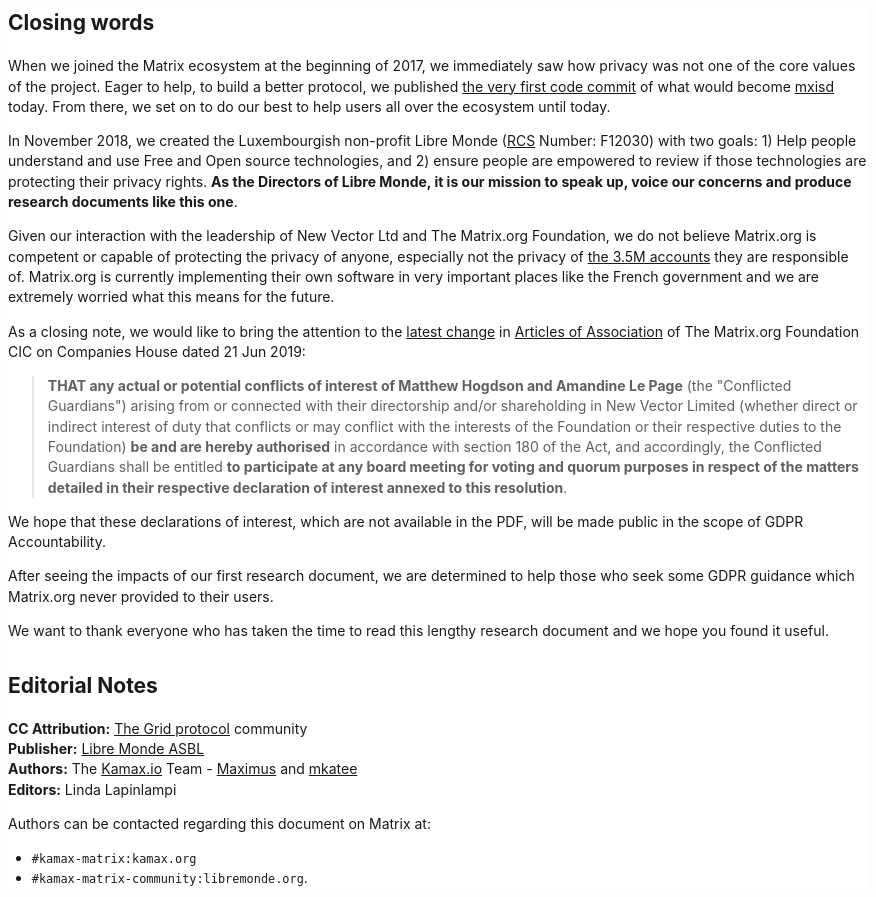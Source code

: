 ## Closing words

When we joined the Matrix ecosystem at the beginning of 2017, we immediately saw how privacy was not one of the core values of the project. Eager to help, to build a better protocol, we published [the very first code commit](https://github.com/kamax-matrix/mxisd/commit/4c5fe95e8ef17b6a51eae2903ca3b8e7f569b261) of what would become [mxisd](https://github.com/kamax-matrix/mxisd) today. From there, we set on to do our best to help users all over the ecosystem until today.

In November 2018, we created the Luxembourgish non-profit Libre Monde ([RCS](https://www.lbr.lu/mjrcs/) Number: F12030) with two goals: 1) Help people understand and use Free and Open source technologies, and 2) ensure people are empowered to review if those technologies are protecting their privacy rights. **As the Directors of Libre Monde, it is our mission to speak up, voice our concerns and produce research documents like this one**.

Given our interaction with the leadership of New Vector Ltd and The Matrix.org Foundation, we do not believe Matrix.org is competent or capable of protecting the privacy of anyone, especially not the privacy of [the 3.5M accounts](https://fosdem.org/2019/interviews/matthew-hodgson/) they are responsible of. Matrix.org is currently implementing their own software in very important places like the French government and we are extremely worried what this means for the future.

As a closing note, we would like to bring the attention to the [latest change](https://beta.companieshouse.gov.uk/company/11648710/filing-history) in [Articles of Association](https://beta.companieshouse.gov.uk/company/11648710/filing-history/QTg2TEFWUE5hZGlxemtjeA/document?format=pdf&download=0) of The Matrix.org Foundation CIC on Companies House dated 21 Jun 2019:

> **THAT any actual or potential conflicts of interest of Matthew Hogdson and Amandine Le Page** (the "Conflicted Guardians") arising from or connected with their directorship and/or shareholding in New Vector Limited (whether direct or indirect interest of duty that conflicts or may conflict with the interests of the Foundation or their respective duties to the Foundation) **be and are hereby authorised** in accordance with section 180 of the Act, and accordingly, the Conflicted Guardians shall be entitled **to participate at any board meeting for voting and quorum purposes in respect of the matters detailed in their respective declaration of interest annexed to this resolution**.

We hope that these declarations of interest, which are not available in the PDF, will be made public in the scope of GDPR Accountability.

After seeing the impacts of our first research document, we are determined to help those who seek some GDPR guidance which Matrix.org never provided to their users.

We want to thank everyone who has taken the time to read this lengthy research document and we hope you found it useful.

## Editorial Notes

**CC Attribution:** [The Grid protocol](https://gitlab.com/thegridprotocol/home#the-grid-protocol) community  
**Publisher:** [Libre Monde ASBL](https://www.libremonde.org/)  
**Authors:** The [Kamax.io](https://www.kamax.io/) Team - [Maximus](https://github.com/maxidorius) and [mkatee](https://github.com/mkatee)  
**Editors:** Linda Lapinlampi

Authors can be contacted regarding this document on Matrix at:

-  `#kamax-matrix:kamax.org` 
- `#kamax-matrix-community:libremonde.org`.
